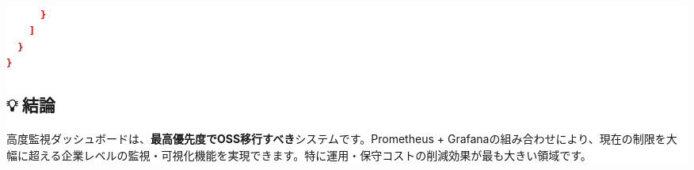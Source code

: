 ```json
      }
    ]
  }
}
```

## 💡 結論

高度監視ダッシュボードは、**最高優先度でOSS移行すべき**システムです。Prometheus + Grafanaの組み合わせにより、現在の制限を大幅に超える企業レベルの監視・可視化機能を実現できます。特に運用・保守コストの削減効果が最も大きい領域です。
